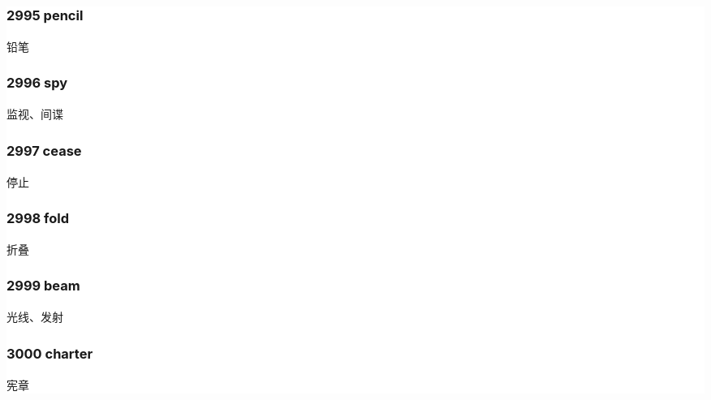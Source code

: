 ### 2995 pencil
铅笔

### 2996 spy
监视、间谍

### 2997 cease
停止

### 2998 fold
折叠

### 2999 beam
光线、发射

### 3000 charter
宪章

